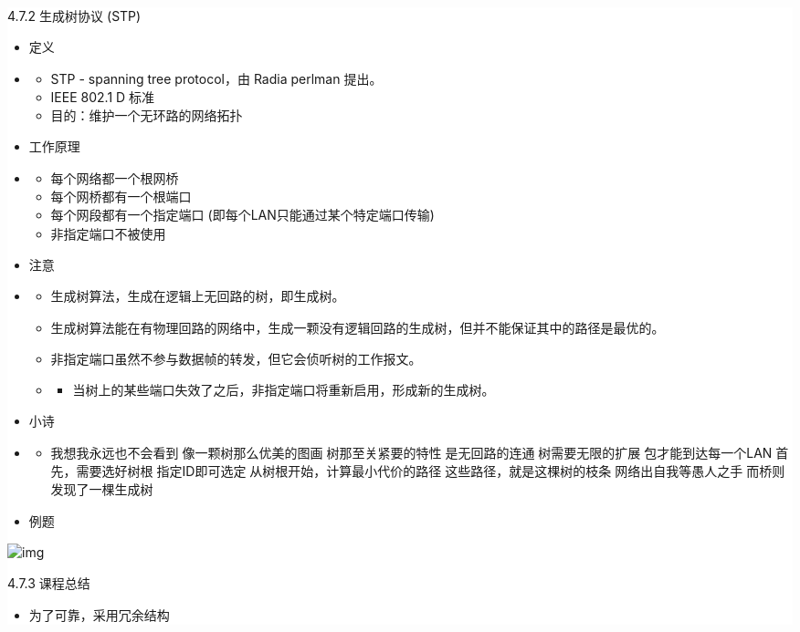 



4.7.2 生成树协议 (STP)

- 定义

- - STP - spanning tree protocol，由 Radia perlman 提出。
  - IEEE 802.1 D 标准
  - 目的：维护一个无环路的网络拓扑



- 工作原理

- - 每个网络都一个根网桥
  - 每个网桥都有一个根端口
  - 每个网段都有一个指定端口 (即每个LAN只能通过某个特定端口传输)
  - 非指定端口不被使用



- 注意

- - 生成树算法，生成在逻辑上无回路的树，即生成树。

  - 生成树算法能在有物理回路的网络中，生成一颗没有逻辑回路的生成树，但并不能保证其中的路径是最优的。

  - 非指定端口虽然不参与数据帧的转发，但它会侦听树的工作报文。

  - - 当树上的某些端口失效了之后，非指定端口将重新启用，形成新的生成树。





- 小诗

- - 我想我永远也不会看到
    像一颗树那么优美的图画
    树那至关紧要的特性
    是无回路的连通
    树需要无限的扩展
    包才能到达每一个LAN
    首先，需要选好树根
    指定ID即可选定
    从树根开始，计算最小代价的路径
    这些路径，就是这棵树的枝条
    网络出自我等愚人之手
    而桥则发现了一棵生成树



- 例题

![img](https://pic2.zhimg.com/80/v2-94407d67f35a94b046ad7e9ed6ff8739_1440w.webp)





4.7.3 课程总结

- 为了可靠，采用冗余结构
